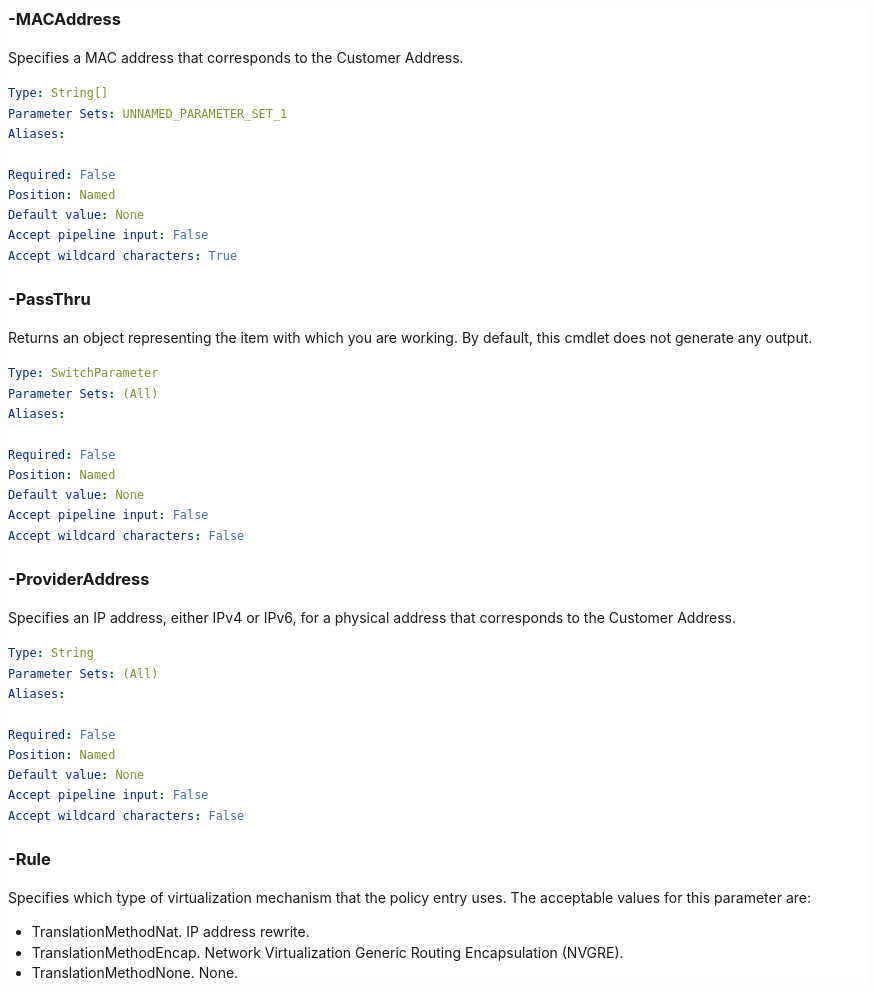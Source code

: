 ### -MACAddress
Specifies a MAC address that corresponds to the Customer Address.

```yaml
Type: String[]
Parameter Sets: UNNAMED_PARAMETER_SET_1
Aliases: 

Required: False
Position: Named
Default value: None
Accept pipeline input: False
Accept wildcard characters: True
```

### -PassThru
Returns an object representing the item with which you are working.
By default, this cmdlet does not generate any output.

```yaml
Type: SwitchParameter
Parameter Sets: (All)
Aliases: 

Required: False
Position: Named
Default value: None
Accept pipeline input: False
Accept wildcard characters: False
```

### -ProviderAddress
Specifies an IP address, either IPv4 or IPv6, for a physical address that corresponds to the Customer Address.

```yaml
Type: String
Parameter Sets: (All)
Aliases: 

Required: False
Position: Named
Default value: None
Accept pipeline input: False
Accept wildcard characters: False
```

### -Rule
Specifies which type of virtualization mechanism that the policy entry uses.
The acceptable values for this parameter are:

- TranslationMethodNat.
IP address rewrite.
- TranslationMethodEncap.
Network Virtualization Generic Routing Encapsulation (NVGRE).
- TranslationMethodNone.
None.
